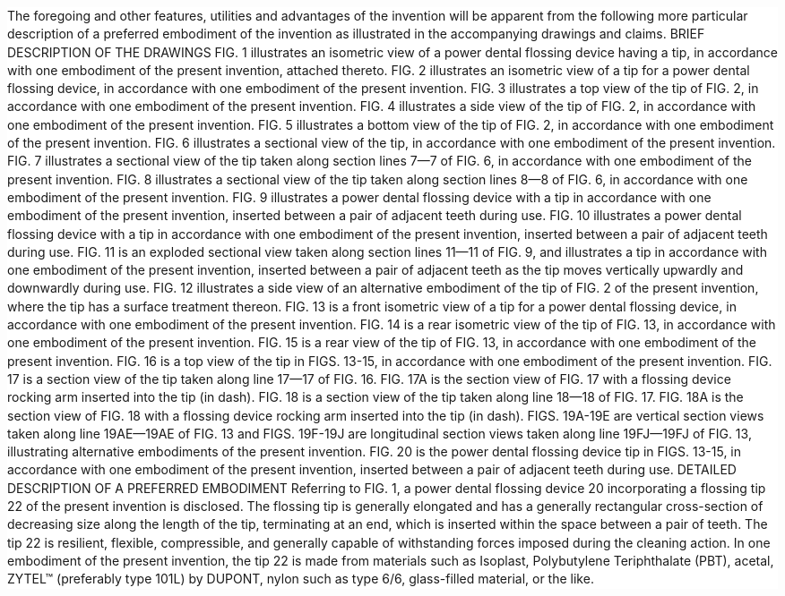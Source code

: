 The foregoing and other features, utilities and advantages of the invention will be apparent from the following more particular description of a preferred embodiment of the invention as illustrated in the accompanying drawings and claims.
BRIEF DESCRIPTION OF THE DRAWINGS
FIG. 1 illustrates an isometric view of a power dental flossing device having a tip, in accordance with one embodiment of the present invention, attached thereto.
FIG. 2 illustrates an isometric view of a tip for a power dental flossing device, in accordance with one embodiment of the present invention.
FIG. 3 illustrates a top view of the tip of FIG. 2, in accordance with one embodiment of the present invention.
FIG. 4 illustrates a side view of the tip of FIG. 2, in accordance with one embodiment of the present invention.
FIG. 5 illustrates a bottom view of the tip of FIG. 2, in accordance with one embodiment of the present invention.
FIG. 6 illustrates a sectional view of the tip, in accordance with one embodiment of the present invention.
FIG. 7 illustrates a sectional view of the tip taken along section lines 7—7 of FIG. 6, in accordance with one embodiment of the present invention.
FIG. 8 illustrates a sectional view of the tip taken along section lines 8—8 of FIG. 6, in accordance with one embodiment of the present invention.
FIG. 9 illustrates a power dental flossing device with a tip in accordance with one embodiment of the present invention, inserted between a pair of adjacent teeth during use.
FIG. 10 illustrates a power dental flossing device with a tip in accordance with one embodiment of the present invention, inserted between a pair of adjacent teeth during use.
FIG. 11 is an exploded sectional view taken along section lines 11—11 of FIG. 9, and illustrates a tip in accordance with one embodiment of the present invention, inserted between a pair of adjacent teeth as the tip moves vertically upwardly and downwardly during use.
FIG. 12 illustrates a side view of an alternative embodiment of the tip of FIG. 2 of the present invention, where the tip has a surface treatment thereon.
FIG. 13 is a front isometric view of a tip for a power dental flossing device, in accordance with one embodiment of the present invention.
FIG. 14 is a rear isometric view of the tip of FIG. 13, in accordance with one embodiment of the present invention.
FIG. 15 is a rear view of the tip of FIG. 13, in accordance with one embodiment of the present invention.
FIG. 16 is a top view of the tip in FIGS. 13-15, in accordance with one embodiment of the present invention.
FIG. 17 is a section view of the tip taken along line 17—17 of FIG. 16.
FIG. 17A is the section view of FIG. 17 with a flossing device rocking arm inserted into the tip (in dash).
FIG. 18 is a section view of the tip taken along line 18—18 of FIG. 17.
FIG. 18A is the section view of FIG. 18 with a flossing device rocking arm inserted into the tip (in dash).
FIGS. 19A-19E are vertical section views taken along line 19AE—19AE of FIG. 13 and
FIGS. 19F-19J are longitudinal section views taken along line 19FJ—19FJ of FIG. 13, illustrating alternative embodiments of the present invention.
FIG. 20 is the power dental flossing device tip in FIGS. 13-15, in accordance with one embodiment of the present invention, inserted between a pair of adjacent teeth during use.
DETAILED DESCRIPTION OF A PREFERRED EMBODIMENT
Referring to FIG. 1, a power dental flossing device 20 incorporating a flossing tip 22 of the present invention is disclosed. The flossing tip is generally elongated and has a generally rectangular cross-section of decreasing size along the length of the tip, terminating at an end, which is inserted within the space between a pair of teeth. The tip 22 is resilient, flexible, compressible, and generally capable of withstanding forces imposed during the cleaning action. In one embodiment of the present invention, the tip 22 is made from materials such as Isoplast, Polybutylene Teriphthalate (PBT), acetal, ZYTEL™ (preferably type 101L) by DUPONT, nylon such as type 6/6, glass-filled material, or the like.